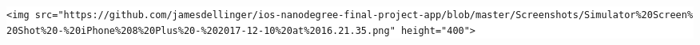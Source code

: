     <img src="https://github.com/jamesdellinger/ios-nanodegree-final-project-app/blob/master/Screenshots/Simulator%20Screen%20Shot%20-%20iPhone%208%20Plus%20-%202017-12-10%20at%2016.21.35.png" height="400">